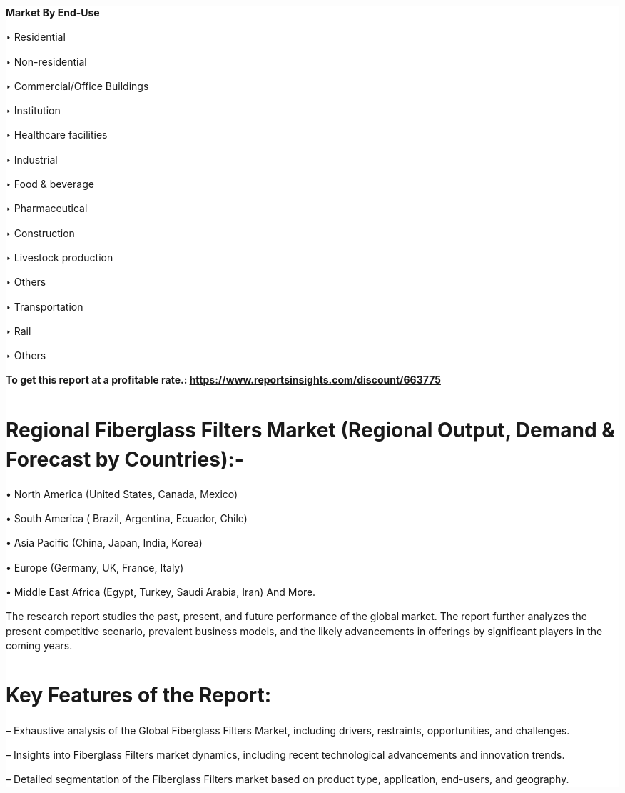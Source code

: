 <Strong>Market By End-Use</Strong>

‣ Residential

‣ Non-residential

‣ Commercial/Office Buildings

‣ Institution

‣ Healthcare facilities

‣ Industrial

‣ Food & beverage

‣ Pharmaceutical

‣ Construction

‣ Livestock production

‣ Others

‣ Transportation

‣ Rail

‣ Others

<strong>To get this report at a profitable rate.: <a href=https://www.reportsinsights.com/discount/663775>https://www.reportsinsights.com/discount/663775</a></strong>

# <strong>Regional Fiberglass Filters Market (Regional Output, Demand &amp; Forecast by Countries):-</strong>

• North America (United States, Canada, Mexico)

• South America ( Brazil, Argentina, Ecuador, Chile)

• Asia Pacific (China, Japan, India, Korea)

• Europe (Germany, UK, France, Italy)

• Middle East Africa (Egypt, Turkey, Saudi Arabia, Iran) And More.

The research report studies the past, present, and future performance of the global market. The report further analyzes the present competitive scenario, prevalent business models, and the likely advancements in offerings by significant players in the coming years.

# <strong>Key Features of the Report:</strong>

– Exhaustive analysis of the Global Fiberglass Filters Market, including drivers, restraints, opportunities, and challenges.

– Insights into Fiberglass Filters market dynamics, including recent technological advancements and innovation trends.

– Detailed segmentation of the Fiberglass Filters market based on product type, application, end-users, and geography.
